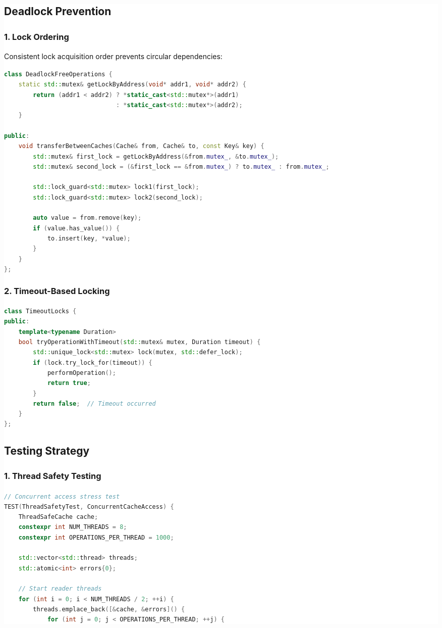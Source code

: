 ## Deadlock Prevention

### 1. Lock Ordering

Consistent lock acquisition order prevents circular dependencies:

```cpp
class DeadlockFreeOperations {
    static std::mutex& getLockByAddress(void* addr1, void* addr2) {
        return (addr1 < addr2) ? *static_cast<std::mutex*>(addr1) 
                               : *static_cast<std::mutex*>(addr2);
    }
    
public:
    void transferBetweenCaches(Cache& from, Cache& to, const Key& key) {
        std::mutex& first_lock = getLockByAddress(&from.mutex_, &to.mutex_);
        std::mutex& second_lock = (&first_lock == &from.mutex_) ? to.mutex_ : from.mutex_;
        
        std::lock_guard<std::mutex> lock1(first_lock);
        std::lock_guard<std::mutex> lock2(second_lock);
        
        auto value = from.remove(key);
        if (value.has_value()) {
            to.insert(key, *value);
        }
    }
};
```

### 2. Timeout-Based Locking

```cpp
class TimeoutLocks {
public:
    template<typename Duration>
    bool tryOperationWithTimeout(std::mutex& mutex, Duration timeout) {
        std::unique_lock<std::mutex> lock(mutex, std::defer_lock);
        if (lock.try_lock_for(timeout)) {
            performOperation();
            return true;
        }
        return false;  // Timeout occurred
    }
};
```

## Testing Strategy

### 1. Thread Safety Testing

```cpp
// Concurrent access stress test
TEST(ThreadSafetyTest, ConcurrentCacheAccess) {
    ThreadSafeCache cache;
    constexpr int NUM_THREADS = 8;
    constexpr int OPERATIONS_PER_THREAD = 1000;
    
    std::vector<std::thread> threads;
    std::atomic<int> errors{0};
    
    // Start reader threads
    for (int i = 0; i < NUM_THREADS / 2; ++i) {
        threads.emplace_back([&cache, &errors]() {
            for (int j = 0; j < OPERATIONS_PER_THREAD; ++j) {
```